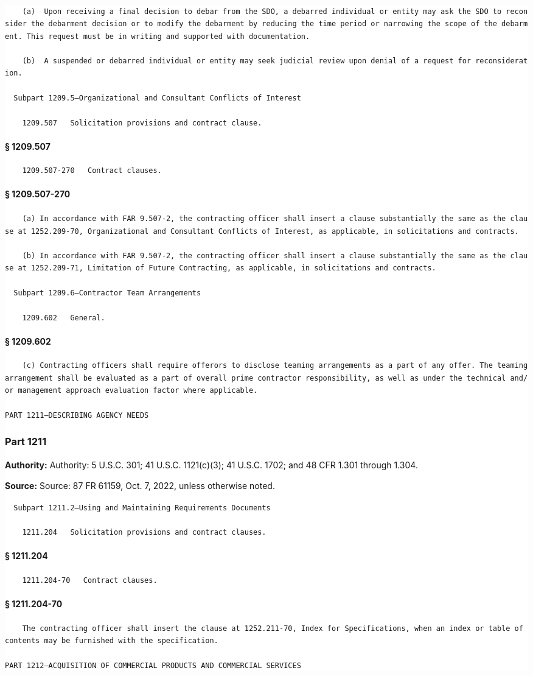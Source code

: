         (a)  Upon receiving a final decision to debar from the SDO, a debarred individual or entity may ask the SDO to reconsider the debarment decision or to modify the debarment by reducing the time period or narrowing the scope of the debarment. This request must be in writing and supported with documentation.

        (b)  A suspended or debarred individual or entity may seek judicial review upon denial of a request for reconsideration.

      Subpart 1209.5—Organizational and Consultant Conflicts of Interest

        1209.507   Solicitation provisions and contract clause.

#### § 1209.507

        1209.507-270   Contract clauses.

#### § 1209.507-270

        (a) In accordance with FAR 9.507-2, the contracting officer shall insert a clause substantially the same as the clause at 1252.209-70, Organizational and Consultant Conflicts of Interest, as applicable, in solicitations and contracts.

        (b) In accordance with FAR 9.507-2, the contracting officer shall insert a clause substantially the same as the clause at 1252.209-71, Limitation of Future Contracting, as applicable, in solicitations and contracts.

      Subpart 1209.6—Contractor Team Arrangements

        1209.602   General.

#### § 1209.602

        (c) Contracting officers shall require offerors to disclose teaming arrangements as a part of any offer. The teaming arrangement shall be evaluated as a part of overall prime contractor responsibility, as well as under the technical and/or management approach evaluation factor where applicable.

    PART 1211—DESCRIBING AGENCY NEEDS

### Part 1211

**Authority:** Authority: 5 U.S.C. 301; 41 U.S.C. 1121(c)(3); 41 U.S.C. 1702; and 48 CFR 1.301 through 1.304.

**Source:** Source: 87 FR 61159, Oct. 7, 2022, unless otherwise noted.

      Subpart 1211.2—Using and Maintaining Requirements Documents

        1211.204   Solicitation provisions and contract clauses.

#### § 1211.204

        1211.204-70   Contract clauses.

#### § 1211.204-70

        The contracting officer shall insert the clause at 1252.211-70, Index for Specifications, when an index or table of contents may be furnished with the specification.

    PART 1212—ACQUISITION OF COMMERCIAL PRODUCTS AND COMMERCIAL SERVICES
